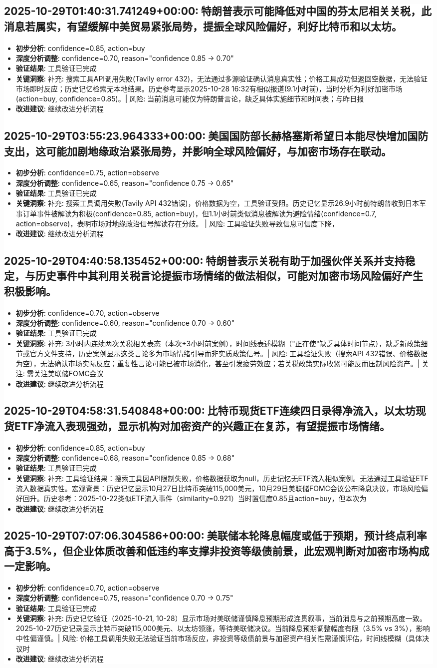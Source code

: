 
## 2025-10-29T01:40:31.741249+00:00: 特朗普表示可能降低对中国的芬太尼相关关税，此消息若属实，有望缓解中美贸易紧张局势，提振全球风险偏好，利好比特币和以太坊。
- **初步分析**: confidence=0.85, action=buy
- **深度分析调整**: confidence=0.70, reason="confidence 0.85 → 0.70"
- **验证结果**: 工具验证已完成
- **关键洞察**: 补充: 搜索工具API调用失败(Tavily error 432)，无法通过多源验证确认消息真实性；价格工具成功但返回空数据，无法验证市场即时反应；历史记忆检索无本地结果。历史参考显示2025-10-28 16:32有相似报道(9.1小时前)，当时分析为利好加密市场(action=buy, confidence=0.85)。| 风险: 当前消息可能仅为特朗普言论，缺乏具体实施细节和时间表；与昨日报
- **改进建议**: 继续改进分析流程


## 2025-10-29T03:55:23.964333+00:00: 美国国防部长赫格塞斯希望日本能尽快增加国防支出，这可能加剧地缘政治紧张局势，并影响全球风险偏好，与加密市场存在联动。
- **初步分析**: confidence=0.75, action=observe
- **深度分析调整**: confidence=0.65, reason="confidence 0.75 → 0.65"
- **验证结果**: 工具验证已完成
- **关键洞察**: 补充: 搜索工具调用失败(Tavily API 432错误)，价格数据为空，工具验证受阻。历史记忆显示26.9小时前特朗普收到日本军事订单事件被解读为积极(confidence=0.85, action=buy)，但1.1小时前类似消息被解读为避险情绪(confidence=0.7, action=observe)，表明市场对地缘政治信号解读存在分歧。 | 风险: 工具验证失败导致信息可信度下降，
- **改进建议**: 继续改进分析流程


## 2025-10-29T04:40:58.135452+00:00: 特朗普表示关税有助于加强伙伴关系并支持稳定，与历史事件中其利用关税言论提振市场情绪的做法相似，可能对加密市场风险偏好产生积极影响。
- **初步分析**: confidence=0.70, action=observe
- **深度分析调整**: confidence=0.60, reason="confidence 0.70 → 0.60"
- **验证结果**: 工具验证已完成
- **关键洞察**: 补充: 3小时内连续两次关税相关表态（本次+3小时前案例），时间线表述模糊（"正在使"缺乏具体时间节点），缺乏新政策细节或官方文件支持，历史案例显示这类言论多为市场情绪引导而非实质政策信号。| 风险: 工具验证失败（搜索API 432错误、价格数据为空），无法确认市场实际反应；重复性言论可能已被市场消化，甚至引发疲劳效应；若关税政策实际收紧可能反而压制风险资产。| 关注: 需关注美联储FOMC会议
- **改进建议**: 继续改进分析流程


## 2025-10-29T04:58:31.540848+00:00: 比特币现货ETF连续四日录得净流入，以太坊现货ETF净流入表现强劲，显示机构对加密资产的兴趣正在复苏，有望提振市场情绪。
- **初步分析**: confidence=0.85, action=buy
- **深度分析调整**: confidence=0.68, reason="confidence 0.85 → 0.68"
- **验证结果**: 工具验证已完成
- **关键洞察**: 补充: 工具验证结果：搜索工具因API限制失败，价格数据获取为null，历史记忆无ETF流入相似案例。无法通过工具验证ETF流入数据真实性。宏观背景：历史记忆显示10月27日比特币突破115,000美元，10月29日美联储FOMC会议公布降息决议，市场风险偏好回升。历史参考：2025-10-22类似ETF流入事件（similarity=0.921）当时置信度0.85且action=buy，但本次为
- **改进建议**: 继续改进分析流程


## 2025-10-29T07:07:06.304586+00:00: 美联储本轮降息幅度或低于预期，预计终点利率高于3.5%，但企业体质改善和低违约率支撑非投资等级债前景，此宏观判断对加密市场构成一定影响。
- **初步分析**: confidence=0.70, action=observe
- **深度分析调整**: confidence=0.75, reason="confidence 0.70 → 0.75"
- **验证结果**: 工具验证已完成
- **关键洞察**: 补充: 历史记忆验证（2025-10-21, 10-28）显示市场对美联储谨慎降息预期形成连贯叙事，当前消息与之前预期高度一致。2025-10-27历史记录显示比特币突破115,000美元、以太坊领涨，等待美联储决议。当前降息预期调整幅度有限（3.5% vs 3%），影响中性偏谨慎。| 风险: 价格工具调用失败无法验证当前市场反应，非投资等级债前景与加密资产相关性需谨慎评估，时间线模糊（具体决议时
- **改进建议**: 继续改进分析流程
